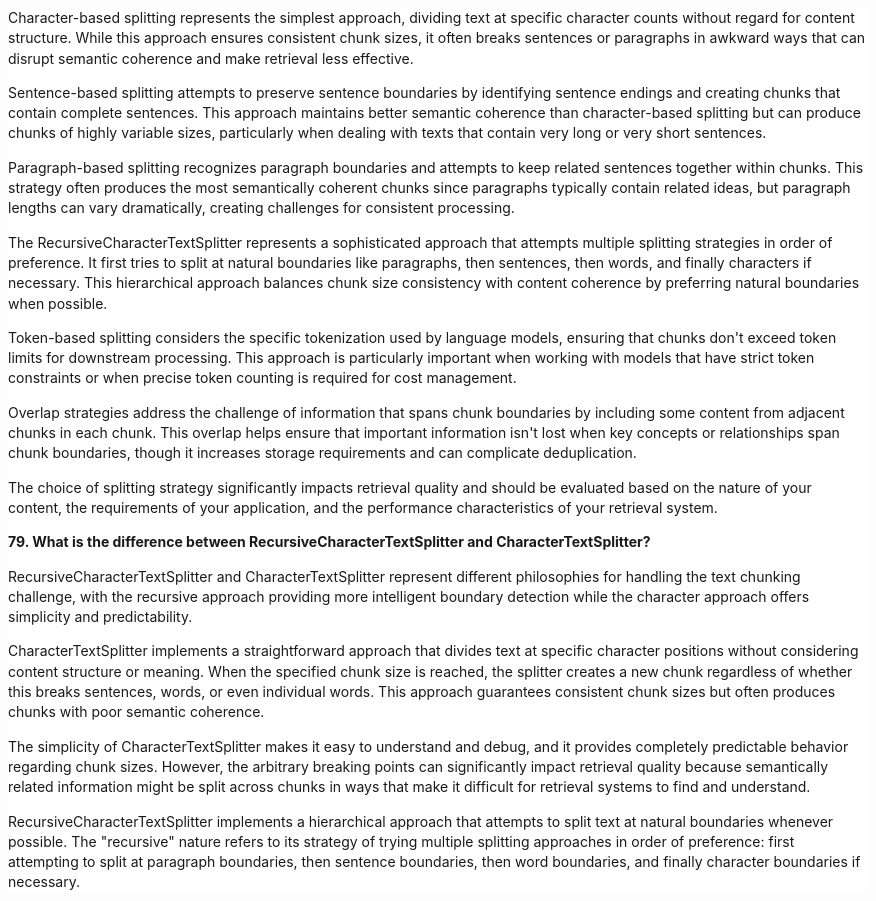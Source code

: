 Character-based splitting represents the simplest approach, dividing text at specific character counts without regard for content structure. While this approach ensures consistent chunk sizes, it often breaks sentences or paragraphs in awkward ways that can disrupt semantic coherence and make retrieval less effective.

Sentence-based splitting attempts to preserve sentence boundaries by identifying sentence endings and creating chunks that contain complete sentences. This approach maintains better semantic coherence than character-based splitting but can produce chunks of highly variable sizes, particularly when dealing with texts that contain very long or very short sentences.

Paragraph-based splitting recognizes paragraph boundaries and attempts to keep related sentences together within chunks. This strategy often produces the most semantically coherent chunks since paragraphs typically contain related ideas, but paragraph lengths can vary dramatically, creating challenges for consistent processing.

The RecursiveCharacterTextSplitter represents a sophisticated approach that attempts multiple splitting strategies in order of preference. It first tries to split at natural boundaries like paragraphs, then sentences, then words, and finally characters if necessary. This hierarchical approach balances chunk size consistency with content coherence by preferring natural boundaries when possible.

Token-based splitting considers the specific tokenization used by language models, ensuring that chunks don't exceed token limits for downstream processing. This approach is particularly important when working with models that have strict token constraints or when precise token counting is required for cost management.

Overlap strategies address the challenge of information that spans chunk boundaries by including some content from adjacent chunks in each chunk. This overlap helps ensure that important information isn't lost when key concepts or relationships span chunk boundaries, though it increases storage requirements and can complicate deduplication.

The choice of splitting strategy significantly impacts retrieval quality and should be evaluated based on the nature of your content, the requirements of your application, and the performance characteristics of your retrieval system.

**79. What is the difference between RecursiveCharacterTextSplitter and CharacterTextSplitter?**

RecursiveCharacterTextSplitter and CharacterTextSplitter represent different philosophies for handling the text chunking challenge, with the recursive approach providing more intelligent boundary detection while the character approach offers simplicity and predictability.

CharacterTextSplitter implements a straightforward approach that divides text at specific character positions without considering content structure or meaning. When the specified chunk size is reached, the splitter creates a new chunk regardless of whether this breaks sentences, words, or even individual words. This approach guarantees consistent chunk sizes but often produces chunks with poor semantic coherence.

The simplicity of CharacterTextSplitter makes it easy to understand and debug, and it provides completely predictable behavior regarding chunk sizes. However, the arbitrary breaking points can significantly impact retrieval quality because semantically related information might be split across chunks in ways that make it difficult for retrieval systems to find and understand.

RecursiveCharacterTextSplitter implements a hierarchical approach that attempts to split text at natural boundaries whenever possible. The "recursive" nature refers to its strategy of trying multiple splitting approaches in order of preference: first attempting to split at paragraph boundaries, then sentence boundaries, then word boundaries, and finally character boundaries if necessary.
